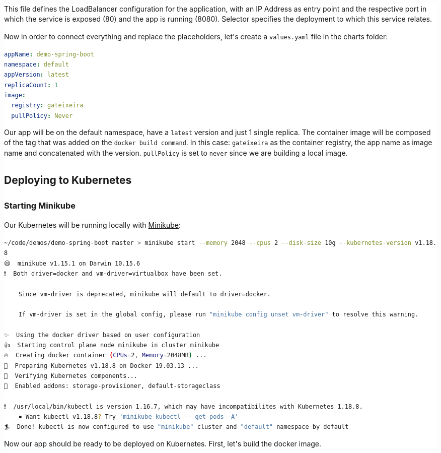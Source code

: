 This file defines the LoadBalancer configuration for the application, with an IP Address as entry point and the respective port in which the service is exposed (80) and the app is running (8080). Selector specifies the deployment to which this service relates.

Now in order to connect everything and replace the placeholders, let's create a `values.yaml` file in the charts folder:

```yaml
appName: demo-spring-boot
namespace: default
appVersion: latest
replicaCount: 1
image:
  registry: gateixeira
  pullPolicy: Never
```

Our app will be on the default namespace, have a `latest` version and just 1 single replica. The container image will be composed of the tag that was added on the `docker build command`. In this case: `gateixeira` as the container registry, the app name as image name and concatenated with the version. `pullPolicy` is set to `never` since we are building a local image.

## Deploying to Kubernetes

### Starting Minikube

Our Kubernetes will be running locally with [Minikube](https://minikube.sigs.k8s.io/):

```bash
~/code/demos/demo-spring-boot master > minikube start --memory 2048 --cpus 2 --disk-size 10g --kubernetes-version v1.18.8
😄  minikube v1.15.1 on Darwin 10.15.6
❗  Both driver=docker and vm-driver=virtualbox have been set.

    Since vm-driver is deprecated, minikube will default to driver=docker.

    If vm-driver is set in the global config, please run "minikube config unset vm-driver" to resolve this warning.

✨  Using the docker driver based on user configuration
👍  Starting control plane node minikube in cluster minikube
🔥  Creating docker container (CPUs=2, Memory=2048MB) ...
🐳  Preparing Kubernetes v1.18.8 on Docker 19.03.13 ...
🔎  Verifying Kubernetes components...
🌟  Enabled addons: storage-provisioner, default-storageclass

❗  /usr/local/bin/kubectl is version 1.16.7, which may have incompatibilites with Kubernetes 1.18.8.
    ▪ Want kubectl v1.18.8? Try 'minikube kubectl -- get pods -A'
🏄  Done! kubectl is now configured to use "minikube" cluster and "default" namespace by default
```

Now our app should be ready to be deployed on Kubernetes. First, let's build the docker image.
